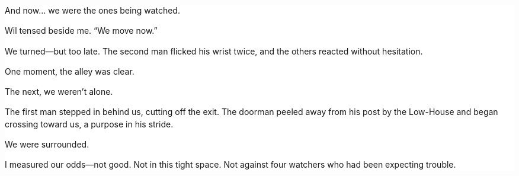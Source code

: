 And now… we were the ones being watched.

Wil tensed beside me. “We move now.”

We turned—but too late. The second man flicked his wrist twice, and the others reacted without hesitation.

One moment, the alley was clear.

The next, we weren’t alone.

The first man stepped in behind us, cutting off the exit. The doorman peeled away from his post by the Low-House and began crossing toward us, a purpose in his stride.

We were surrounded.

I measured our odds—not good. Not in this tight space. Not against four watchers who had been expecting trouble.  
